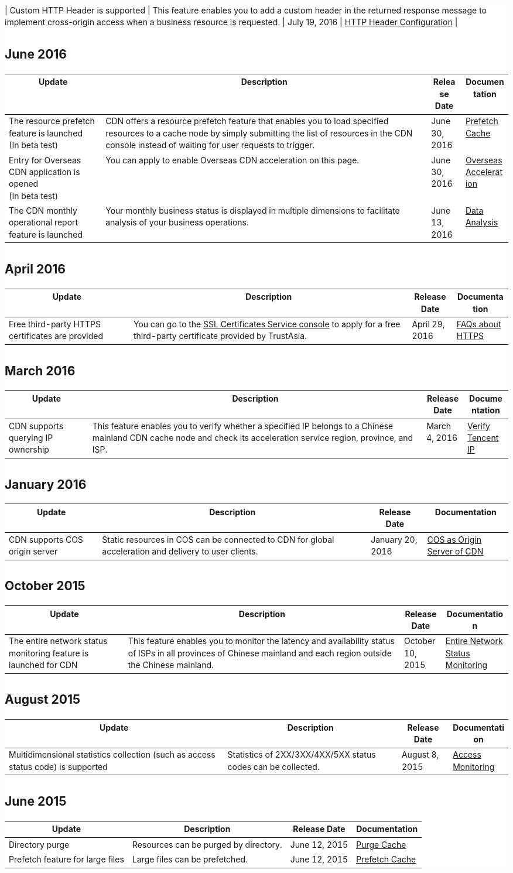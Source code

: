 | Custom HTTP Header is supported | This feature enables you to add a custom header in the returned response message to implement cross-origin access when a business resource is requested. | July 19, 2016 | [HTTP Header Configuration](https://intl.cloud.tencent.com/document/product/228/35320) |

## June 2016

| Update | Description                                               | Release Date   | Documentation                                                     |
| ------------------------------------- | ------------------------------------------------------------ | ---------- | ------------------------------------------------------------ |
| The resource prefetch feature is launched<br>(In beta test)   | CDN offers a resource prefetch feature that enables you to load specified resources to a cache node by simply submitting the list of resources in the CDN console instead of waiting for user requests to trigger. | June 30, 2016 | [Prefetch Cache](https://intl.cloud.tencent.com/document/product/228/39000) |
| Entry for Overseas CDN application is opened <br>(In beta test) | You can apply to enable Overseas CDN acceleration on this page. | June 30, 2016 | [Overseas Acceleration](https://intl.cloud.tencent.com/document/product/228 ) |
| The CDN monthly operational report feature is launched | Your monthly business status is displayed in multiple dimensions to facilitate analysis of your business operations. | June 13, 2016 | [Data Analysis](https://intl.cloud.tencent.com/document/product/228/32923) |

## April 2016

| Update | Description | Release Date | Documentation |
| ------------------------- | ------------------------------------------------------------ | ---------- | ------------------------------------------------------------ |
| Free third-party HTTPS certificates are provided | You can go to the [SSL Certificates Service console](https://console.cloud.tencent.com/ssl) to apply for a free third-party certificate provided by TrustAsia. | April 29, 2016 | [FAQs about HTTPS](https://intl.cloud.tencent.com/document/product/228/11206) |

## March 2016

| Update | Description | Release Date | Documentation |
| ------------------------- | ------------------------------------------------------------ | ---------- | ------------------------------------------------------------ |
| CDN supports querying IP ownership | This feature enables you to verify whether a specified IP belongs to a Chinese mainland CDN cache node and check its acceleration service region, province, and ISP. | March 4, 2016 | [Verify Tencent IP](https://intl.cloud.tencent.com/document/product/228/10747) |

## January 2016

| Update | Description | Release Date | Documentation |
| ----------------- | ------------------------------------------------------------ | ---------- | ------------------------------------------------------------ |
| CDN supports COS origin server | Static resources in COS can be connected to CDN for global acceleration and delivery to user clients. | January 20, 2016 | [COS as Origin Server of CDN](https://intl.cloud.tencent.com/document/product/228/32977) |

## October 2015

| Update | Description                                               | Release Date   | Documentation                                                     |
| --------------------- | ------------------------------------------------------------ | ---------- | ------------------------------------------------------------ |
| The entire network status monitoring feature is launched for CDN | This feature enables you to monitor the latency and availability status of ISPs in all provinces of Chinese mainland and each region outside the Chinese mainland. | October 10, 2015 | [Entire Network Status Monitoring](https://intl.cloud.tencent.com/document/product/228/6311) |

## August 2015

| Update | Description | Release Date | Documentation |
| -------------------------- | --------------------------------------- | ---------- | ------------------------------------------------------------ |
| Multidimensional statistics collection (such as access status code) is supported | Statistics of 2XX/3XX/4XX/5XX status codes can be collected. | August 8, 2015 | [Access Monitoring](https://intl.cloud.tencent.com/document/product/228/32920) |

## June 2015

| Update | Description | Release Date | Documentation |
| -------------------- | -------------------- | ---------- | ------------------------------------------------------------ |
| Directory purge | Resources can be purged by directory. | June 12, 2015 | [Purge Cache](https://intl.cloud.tencent.com/document/product/228/6299) |
| Prefetch feature for large files | Large files can be prefetched. | June 12, 2015 | [Prefetch Cache](https://intl.cloud.tencent.com/document/product/228/39000) |
